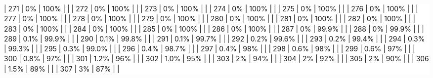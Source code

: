 | 271 | 0% | 100% |  |
| 272 | 0% | 100% |  |
| 273 | 0% | 100% |  |
| 274 | 0% | 100% |  |
| 275 | 0% | 100% |  |
| 276 | 0% | 100% |  |
| 277 | 0% | 100% |  |
| 278 | 0% | 100% |  |
| 279 | 0% | 100% |  |
| 280 | 0% | 100% |  |
| 281 | 0% | 100% |  |
| 282 | 0% | 100% |  |
| 283 | 0% | 100% |  |
| 284 | 0% | 100% |  |
| 285 | 0% | 100% |  |
| 286 | 0% | 100% |  |
| 287 | 0% | 99.9% |  |
| 288 | 0% | 99.9% |  |
| 289 | 0.1% | 99.9% |  |
| 290 | 0.1% | 99.8% |  |
| 291 | 0.1% | 99.7% |  |
| 292 | 0.2% | 99.6% |  |
| 293 | 0.2% | 99.4% |  |
| 294 | 0.3% | 99.3% |  |
| 295 | 0.3% | 99.0% |  |
| 296 | 0.4% | 98.7% |  |
| 297 | 0.4% | 98% |  |
| 298 | 0.6% | 98% |  |
| 299 | 0.6% | 97% |  |
| 300 | 0.8% | 97% |  |
| 301 | 1.2% | 96% |  |
| 302 | 1.0% | 95% |  |
| 303 | 2% | 94% |  |
| 304 | 2% | 92% |  |
| 305 | 2% | 90% |  |
| 306 | 1.5% | 89% |  |
| 307 | 3% | 87% |  |